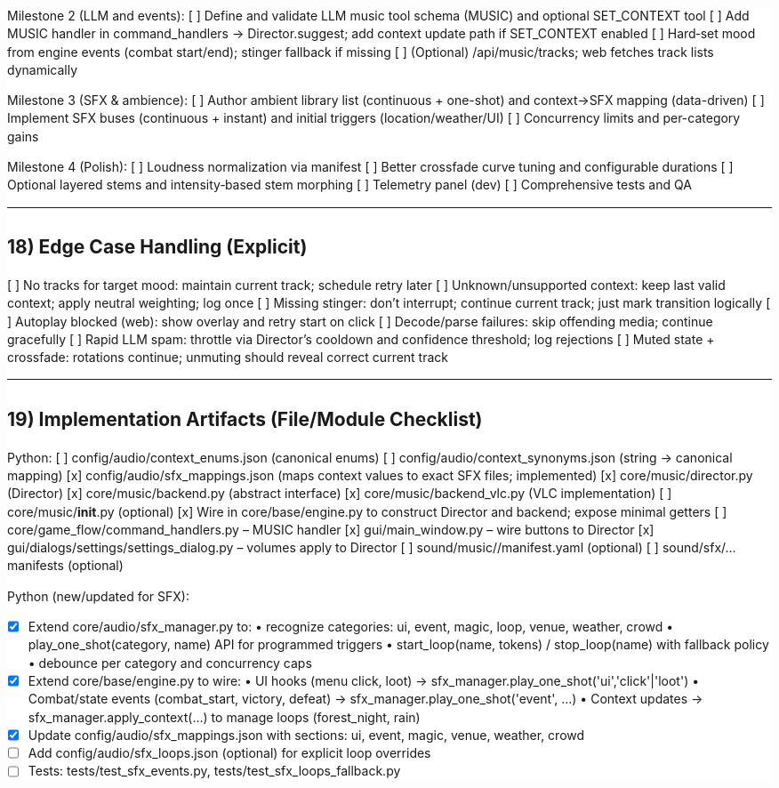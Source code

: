 Milestone 2 (LLM and events):
[ ] Define and validate LLM music tool schema (MUSIC) and optional SET_CONTEXT tool
[ ] Add MUSIC handler in command_handlers → Director.suggest; add context update path if SET_CONTEXT enabled
[ ] Hard‑set mood from engine events (combat start/end); stinger fallback if missing
[ ] (Optional) /api/music/tracks; web fetches track lists dynamically

Milestone 3 (SFX & ambience):
[ ] Author ambient library list (continuous + one-shot) and context→SFX mapping (data-driven)
[ ] Implement SFX buses (continuous + instant) and initial triggers (location/weather/UI)
[ ] Concurrency limits and per-category gains

Milestone 4 (Polish):
[ ] Loudness normalization via manifest
[ ] Better crossfade curve tuning and configurable durations
[ ] Optional layered stems and intensity‑based stem morphing
[ ] Telemetry panel (dev)
[ ] Comprehensive tests and QA

---

## 18) Edge Case Handling (Explicit)
[ ] No tracks for target mood: maintain current track; schedule retry later
[ ] Unknown/unsupported context: keep last valid context; apply neutral weighting; log once
[ ] Missing stinger: don’t interrupt; continue current track; just mark transition logically
[ ] Autoplay blocked (web): show overlay and retry start on click
[ ] Decode/parse failures: skip offending media; continue gracefully
[ ] Rapid LLM spam: throttle via Director’s cooldown and confidence threshold; log rejections
[ ] Muted state + crossfade: rotations continue; unmuting should reveal correct current track

---

## 19) Implementation Artifacts (File/Module Checklist)
Python:
[ ] config/audio/context_enums.json (canonical enums)
[ ] config/audio/context_synonyms.json (string → canonical mapping)
[x] config/audio/sfx_mappings.json (maps context values to exact SFX files; implemented)
[x] core/music/director.py (Director)
[x] core/music/backend.py (abstract interface)
[x] core/music/backend_vlc.py (VLC implementation)
[ ] core/music/__init__.py (optional)
[x] Wire in core/base/engine.py to construct Director and backend; expose minimal getters
[ ] core/game_flow/command_handlers.py – MUSIC handler
[x] gui/main_window.py – wire buttons to Director
[x] gui/dialogs/settings/settings_dialog.py – volumes apply to Director
[ ] sound/music/<mood>/manifest.yaml (optional)
[ ] sound/sfx/... manifests (optional)

Python (new/updated for SFX):
- [x] Extend core/audio/sfx_manager.py to:
  • recognize categories: ui, event, magic, loop, venue, weather, crowd
  • play_one_shot(category, name) API for programmed triggers
  • start_loop(name, tokens) / stop_loop(name) with fallback policy
  • debounce per category and concurrency caps
- [x] Extend core/base/engine.py to wire:
  • UI hooks (menu click, loot) → sfx_manager.play_one_shot('ui','click'|'loot')
  • Combat/state events (combat_start, victory, defeat) → sfx_manager.play_one_shot('event', ...)
  • Context updates → sfx_manager.apply_context(...) to manage loops (forest_night, rain)
- [x] Update config/audio/sfx_mappings.json with sections: ui, event, magic, venue, weather, crowd
- [ ] Add config/audio/sfx_loops.json (optional) for explicit loop overrides
- [ ] Tests: tests/test_sfx_events.py, tests/test_sfx_loops_fallback.py
